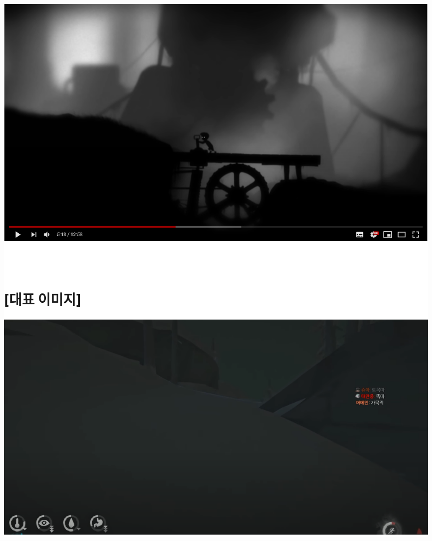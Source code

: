 [![유튜브이미지](./img/유튜브이미지4.PNG)](https://www.youtube.com/watch?v=59qGZfQL4HE)

<br><br>
# [대표 이미지]
![대표이미지](./img/대표이미지.png)
